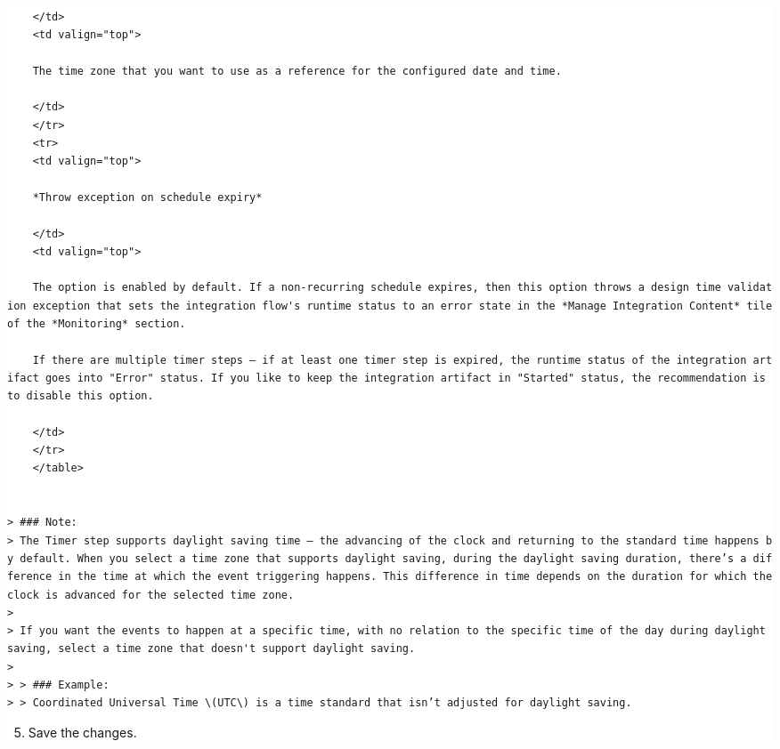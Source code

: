         </td>
        <td valign="top">
        
        The time zone that you want to use as a reference for the configured date and time.
        
        </td>
        </tr>
        <tr>
        <td valign="top">
        
        *Throw exception on schedule expiry* 
        
        </td>
        <td valign="top">
        
        The option is enabled by default. If a non-recurring schedule expires, then this option throws a design time validation exception that sets the integration flow's runtime status to an error state in the *Manage Integration Content* tile of the *Monitoring* section.

        If there are multiple timer steps – if at least one timer step is expired, the runtime status of the integration artifact goes into "Error" status. If you like to keep the integration artifact in "Started" status, the recommendation is to disable this option.
        
        </td>
        </tr>
        </table>
        

    > ### Note:  
    > The Timer step supports daylight saving time – the advancing of the clock and returning to the standard time happens by default. When you select a time zone that supports daylight saving, during the daylight saving duration, there’s a difference in the time at which the event triggering happens. This difference in time depends on the duration for which the clock is advanced for the selected time zone.
    > 
    > If you want the events to happen at a specific time, with no relation to the specific time of the day during daylight saving, select a time zone that doesn't support daylight saving.
    > 
    > > ### Example:  
    > > Coordinated Universal Time \(UTC\) is a time standard that isn’t adjusted for daylight saving.

5.  Save the changes.


